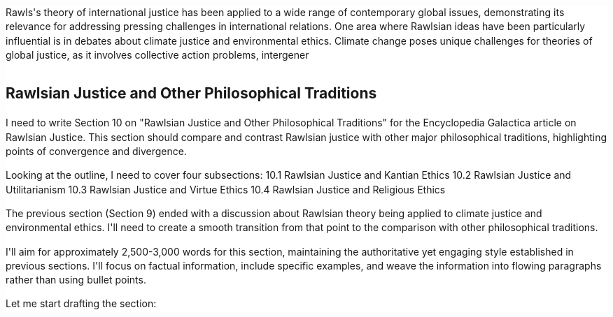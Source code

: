 Rawls's theory of international justice has been applied to a wide range of contemporary global issues, demonstrating its relevance for addressing pressing challenges in international relations. One area where Rawlsian ideas have been particularly influential is in debates about climate justice and environmental ethics. Climate change poses unique challenges for theories of global justice, as it involves collective action problems, intergener

## Rawlsian Justice and Other Philosophical Traditions

<think>I need to write Section 10 on "Rawlsian Justice and Other Philosophical Traditions" for the Encyclopedia Galactica article on Rawlsian Justice. This section should compare and contrast Rawlsian justice with other major philosophical traditions, highlighting points of convergence and divergence.

Looking at the outline, I need to cover four subsections:
10.1 Rawlsian Justice and Kantian Ethics
10.2 Rawlsian Justice and Utilitarianism
10.3 Rawlsian Justice and Virtue Ethics
10.4 Rawlsian Justice and Religious Ethics

The previous section (Section 9) ended with a discussion about Rawlsian theory being applied to climate justice and environmental ethics. I'll need to create a smooth transition from that point to the comparison with other philosophical traditions.

I'll aim for approximately 2,500-3,000 words for this section, maintaining the authoritative yet engaging style established in previous sections. I'll focus on factual information, include specific examples, and weave the information into flowing paragraphs rather than using bullet points.

Let me start drafting the section:

